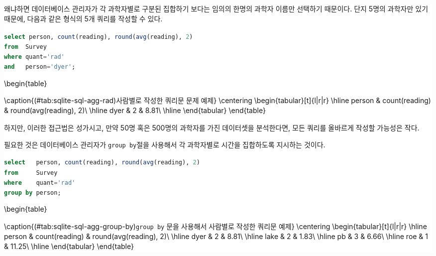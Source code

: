 
왜냐하면 데이터베이스 관리자가 각 과학자별로 구분된 집합하기 보다는 임의의 한명의 과학자 이름만 선택하기 때문이다.
단지 5명의 과학자만 있기 때문에, 다음과 같은 형식의 5개 쿼리를 작성할 수 있다.


```sql
select person, count(reading), round(avg(reading), 2)
from  Survey
where quant='rad'
and   person='dyer';
```


\begin{table}

\caption{(\#tab:sqlite-sql-agg-rad)사람별로 작성한 쿼리문 문제 예제}
\centering
\begin{tabular}[t]{l|r|r}
\hline
person & count(reading) & round(avg(reading), 2)\\
\hline
dyer & 2 & 8.81\\
\hline
\end{tabular}
\end{table}


하지만, 이러한 접근법은 성가시고, 만약 50명 혹은 500명의 과학자를 가진 데이터셋을 분석한다면,
모든 쿼리를 올바르게 작성할 가능성은 작다.

필요한 것은 데이터베이스 관리자가 `group by`절을 사용해서 각 과학자별로 시간을 집합하도록 지시하는 것이다.


```sql
select   person, count(reading), round(avg(reading), 2)
from     Survey
where    quant='rad'
group by person;
```


\begin{table}

\caption{(\#tab:sqlite-sql-agg-group-by)`group by` 문을 사용해서 사람별로 작성한 쿼리문 예제}
\centering
\begin{tabular}[t]{l|r|r}
\hline
person & count(reading) & round(avg(reading), 2)\\
\hline
dyer & 2 & 8.81\\
\hline
lake & 2 & 1.83\\
\hline
pb & 3 & 6.66\\
\hline
roe & 1 & 11.25\\
\hline
\end{tabular}
\end{table}
